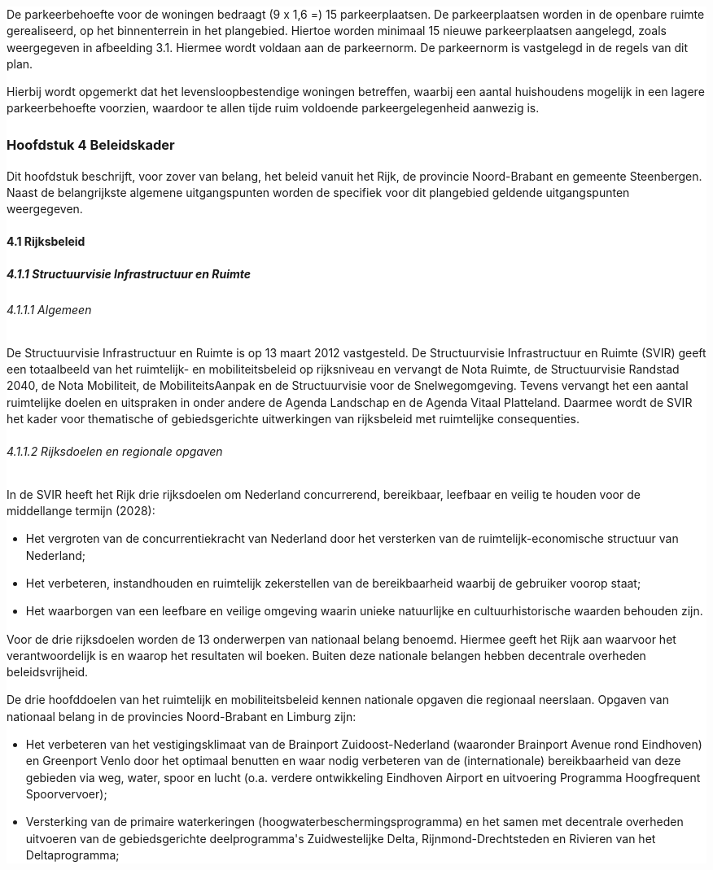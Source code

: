 De parkeerbehoefte voor de woningen bedraagt (9 x 1,6 \=) 15 parkeerplaatsen. De parkeerplaatsen worden in de openbare ruimte gerealiseerd, op het binnenterrein in het plangebied. Hiertoe worden minimaal 15 nieuwe parkeerplaatsen aangelegd, zoals weergegeven in afbeelding 3\.1\. Hiermee wordt voldaan aan de parkeernorm. De parkeernorm is vastgelegd in de regels van dit plan.

Hierbij wordt opgemerkt dat het levensloopbestendige woningen betreffen, waarbij een aantal huishoudens mogelijk in een lagere parkeerbehoefte voorzien, waardoor te allen tijde ruim voldoende parkeergelegenheid aanwezig is.

### Hoofdstuk 4 Beleidskader

Dit hoofdstuk beschrijft, voor zover van belang, het beleid vanuit het Rijk, de provincie Noord\-Brabant en gemeente Steenbergen. Naast de belangrijkste algemene uitgangspunten worden de specifiek voor dit plangebied geldende uitgangspunten weergegeven.

#### 4\.1 Rijksbeleid

##### 4\.1\.1 Structuurvisie Infrastructuur en Ruimte

###### 4\.1\.1\.1 Algemeen

De Structuurvisie Infrastructuur en Ruimte is op 13 maart 2012 vastgesteld. De Structuurvisie Infrastructuur en Ruimte (SVIR) geeft een totaalbeeld van het ruimtelijk\- en mobiliteitsbeleid op rijksniveau en vervangt de Nota Ruimte, de Structuurvisie Randstad 2040, de Nota Mobiliteit, de MobiliteitsAanpak en de Structuurvisie voor de Snelwegomgeving. Tevens vervangt het een aantal ruimtelijke doelen en uitspraken in onder andere de Agenda Landschap en de Agenda Vitaal Platteland. Daarmee wordt de SVIR het kader voor thematische of gebiedsgerichte uitwerkingen van rijksbeleid met ruimtelijke consequenties.

###### 4\.1\.1\.2 Rijksdoelen en regionale opgaven

In de SVIR heeft het Rijk drie rijksdoelen om Nederland concurrerend, bereikbaar, leefbaar en veilig te houden voor de middellange termijn (2028\):

* Het vergroten van de concurrentiekracht van Nederland door het versterken van de ruimtelijk\-economische structuur van Nederland;

* Het verbeteren, instandhouden en ruimtelijk zekerstellen van de bereikbaarheid waarbij de gebruiker voorop staat;

* Het waarborgen van een leefbare en veilige omgeving waarin unieke natuurlijke en cultuurhistorische waarden behouden zijn.

Voor de drie rijksdoelen worden de 13 onderwerpen van nationaal belang benoemd. Hiermee geeft het Rijk aan waarvoor het verantwoordelijk is en waarop het resultaten wil boeken. Buiten deze nationale belangen hebben decentrale overheden beleidsvrijheid.

De drie hoofddoelen van het ruimtelijk en mobiliteitsbeleid kennen nationale opgaven die regionaal neerslaan. Opgaven van nationaal belang in de provincies Noord\-Brabant en Limburg zijn:

* Het verbeteren van het vestigingsklimaat van de Brainport Zuidoost\-Nederland (waaronder Brainport Avenue rond Eindhoven) en Greenport Venlo door het optimaal benutten en waar nodig verbeteren van de (internationale) bereikbaarheid van deze gebieden via weg, water, spoor en lucht (o.a. verdere ontwikkeling Eindhoven Airport en uitvoering Programma Hoogfrequent Spoorvervoer);

* Versterking van de primaire waterkeringen (hoogwaterbeschermingsprogramma) en het samen met decentrale overheden uitvoeren van de gebiedsgerichte deelprogramma's Zuidwestelijke Delta, Rijnmond\-Drechtsteden en Rivieren van het Deltaprogramma;
